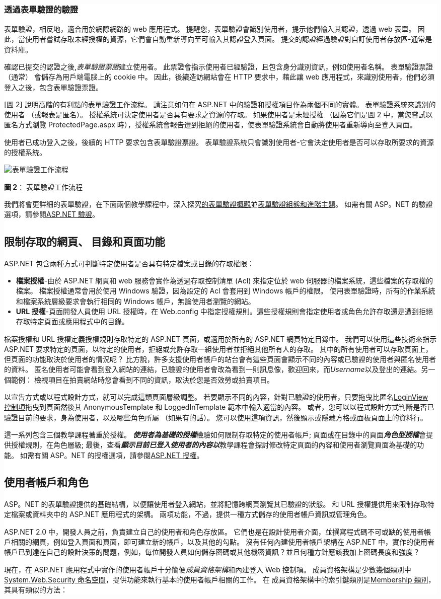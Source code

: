 ### <a name="authentication-via-forms-authentication"></a>透過表單驗證的驗證

表單驗證，相反地，適合用於網際網路的 web 應用程式。 提醒您，表單驗證會識別使用者，提示他們輸入其認證，透過 web 表單。 因此，當使用者嘗試存取未經授權的資源，它們會自動重新導向至可輸入其認證登入頁面。 提交的認證經過驗證對自訂使用者存放區-通常是資料庫。

確認已提交的認證之後,*表單驗證票證*建立使用者。 此票證會指示使用者已經驗證，且包含身分識別資訊，例如使用者名稱。 表單驗證票證 （通常） 會儲存為用戶端電腦上的 cookie 中。 因此，後續造訪網站會在 HTTP 要求中，藉此讓 web 應用程式，來識別使用者，他們必須登入之後，包含表單驗證票證。

[圖 2] 說明高階的有利點的表單驗證工作流程。 請注意如何在 ASP.NET 中的驗證和授權項目作為兩個不同的實體。 表單驗證系統來識別的使用者 （或報表是匿名）。 授權系統可決定使用者是否具有要求之資源的存取。 如果使用者是未經授權 （因為它們是圖 2 中，當您嘗試以匿名方式瀏覽 ProtectedPage.aspx 時），授權系統會報告遭到拒絕的使用者，使表單驗證系統會自動將使用者重新導向至登入頁面。

使用者已成功登入之後，後續的 HTTP 要求包含表單驗證票證。 表單驗證系統只會識別使用者-它會決定使用者是否可以存取所要求的資源的授權系統。


![表單驗證工作流程](security-basics-and-asp-net-support-cs/_static/image2.png)

**圖 2**： 表單驗證工作流程


我們將會更詳細的表單驗證，在下面兩個教學課程中，深入探究[的表單驗證概觀](an-overview-of-forms-authentication-cs.md)並[表單驗證組態和進階主題](forms-authentication-configuration-and-advanced-topics-cs.md)。 如需有關 ASP。NET 的驗證選項，請參閱[ASP.NET 驗證](https://msdn.microsoft.com/library/eeyk640h.aspx)。

## <a name="limiting-access-to-web-pages-directories-and-page-functionality"></a>限制存取的網頁、 目錄和頁面功能

ASP.NET 包含兩種方式可判斷特定使用者是否具有特定檔案或目錄的存取權限：

- **檔案授權**-由於 ASP.NET 網頁和 web 服務會實作為透過存取控制清單 (Acl) 來指定位於 web 伺服器的檔案系統，這些檔案的存取權的檔案。 檔案授權通常會用於使用 Windows 驗證，因為設定的 Acl 會套用到 Windows 帳戶的權限。 使用表單驗證時，所有的作業系統和檔案系統層級要求會執行相同的 Windows 帳戶，無論使用者瀏覽的網站。
- **URL 授權**-頁面開發人員使用 URL 授權時，在 Web.config 中指定授權規則。這些授權規則會指定使用者或角色允許存取還是遭到拒絕存取特定頁面或應用程式中的目錄。

檔案授權和 URL 授權定義授權規則存取特定的 ASP.NET 頁面，或適用於所有的 ASP.NET 網頁特定目錄中。 我們可以使用這些技術來指示 ASP.NET 要求特定的頁面，以特定的使用者，拒絕或允許存取一組使用者並拒絕其他所有人的存取。 其中的所有使用者可以存取頁面上，但頁面的功能取決於使用者的情況呢？ 比方說，許多支援使用者帳戶的站台會有這些頁面會顯示不同的內容或已驗證的使用者與匿名使用者的資料。 匿名使用者可能會看到登入網站的連結，已驗證的使用者會改為看到一則訊息像，歡迎回來，而*Username*以及登出的連結。另一個範例： 檢視項目在拍賣網站時您會看到不同的資訊，取決於您是否效勞或拍賣項目。

以宣告方式或以程式設計方式，就可以完成這類頁面層級調整。 若要顯示不同的內容，針對已驗證的使用者，只要拖曳比匿名[LoginView 控制項](https://msdn.microsoft.com/library/system.web.ui.webcontrols.loginview.aspx)拖曳到頁面然後其 AnonymousTemplate 和 LoggedInTemplate 範本中輸入適當的內容。 或者，您可以以程式設計方式判斷是否已驗證目前的要求，身為使用者，以及哪些角色所屬 （如果有的話）。 您可以使用這項資訊，然後顯示或隱藏方格或面板頁面上的資料行。

這一系列包含三個教學課程著重於授權。 ***使用者為基礎的授權***檢驗如何限制存取特定的使用者帳戶; 頁面或在目錄中的頁面***角色型授權***會提供授權規則，在角色層級; 最後，查看***顯示目前已登入使用者的內容以***教學課程會探討修改特定頁面的內容和使用者瀏覽頁面為基礎的功能。 如需有關 ASP。NET 的授權選項，請參閱[ASP.NET 授權](https://msdn.microsoft.com/library/wce3kxhd.aspx)。


## <a name="user-accounts-and-roles"></a>使用者帳戶和角色

ASP。NET 的表單驗證提供的基礎結構，以便讓使用者登入網站，並將記憶跨網頁瀏覽其已驗證的狀態。 和 URL 授權提供用來限制存取特定檔案或資料夾中的 ASP.NET 應用程式的架構。 兩項功能，不過，提供一種方式儲存的使用者帳戶資訊或管理角色。

ASP.NET 2.0 中，開發人員之前，負責建立自己的使用者和角色存放區。 它們也是在設計使用者介面，並撰寫程式碼不可或缺的使用者帳戶相關的網頁，例如登入頁面和頁面，即可建立新的帳戶，以及其他的勾點。 沒有任何內建使用者帳戶架構在 ASP.NET 中，實作的使用者帳戶已到達在自己的設計決策的問題，例如，每位開發人員如何儲存密碼或其他機密資訊？並且何種方針應該我加上密碼長度和強度？

現在，在 ASP.NET 應用程式中實作的使用者帳戶十分簡便*成員資格架構*和內建登入 Web 控制項。 成員資格架構是少數幾個類別中[System.Web.Security 命名空間](https://msdn.microsoft.com/library/system.web.security.aspx)，提供功能來執行基本的使用者帳戶相關的工作。 在 成員資格架構中的索引鍵類別是[Membership 類別](https://msdn.microsoft.com/library/system.web.security.membership.aspx)，其具有類似的方法：
